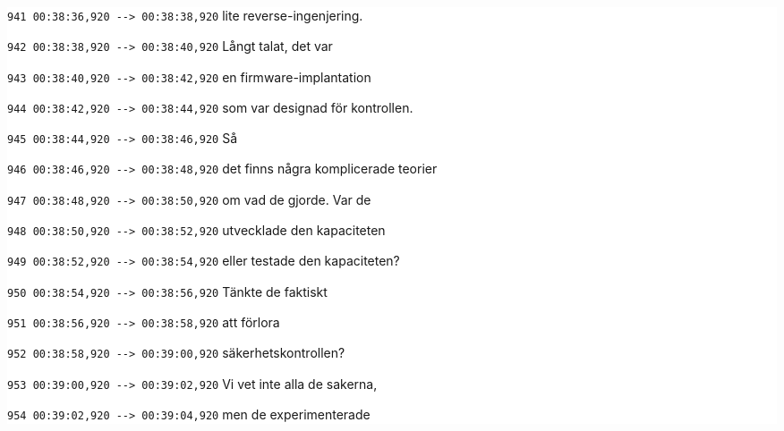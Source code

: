 

`941 00:38:36,920 --> 00:38:38,920`
lite reverse-ingenjering.



`942 00:38:38,920 --> 00:38:40,920`
Långt talat, det var



`943 00:38:40,920 --> 00:38:42,920`
en firmware-implantation



`944 00:38:42,920 --> 00:38:44,920`
som var designad för kontrollen.



`945 00:38:44,920 --> 00:38:46,920`
Så



`946 00:38:46,920 --> 00:38:48,920`
det finns några komplicerade teorier



`947 00:38:48,920 --> 00:38:50,920`
om vad de gjorde. Var de



`948 00:38:50,920 --> 00:38:52,920`
utvecklade den kapaciteten



`949 00:38:52,920 --> 00:38:54,920`
eller testade den kapaciteten?



`950 00:38:54,920 --> 00:38:56,920`
Tänkte de faktiskt



`951 00:38:56,920 --> 00:38:58,920`
att förlora



`952 00:38:58,920 --> 00:39:00,920`
säkerhetskontrollen?



`953 00:39:00,920 --> 00:39:02,920`
Vi vet inte alla de sakerna,



`954 00:39:02,920 --> 00:39:04,920`
men de experimenterade
